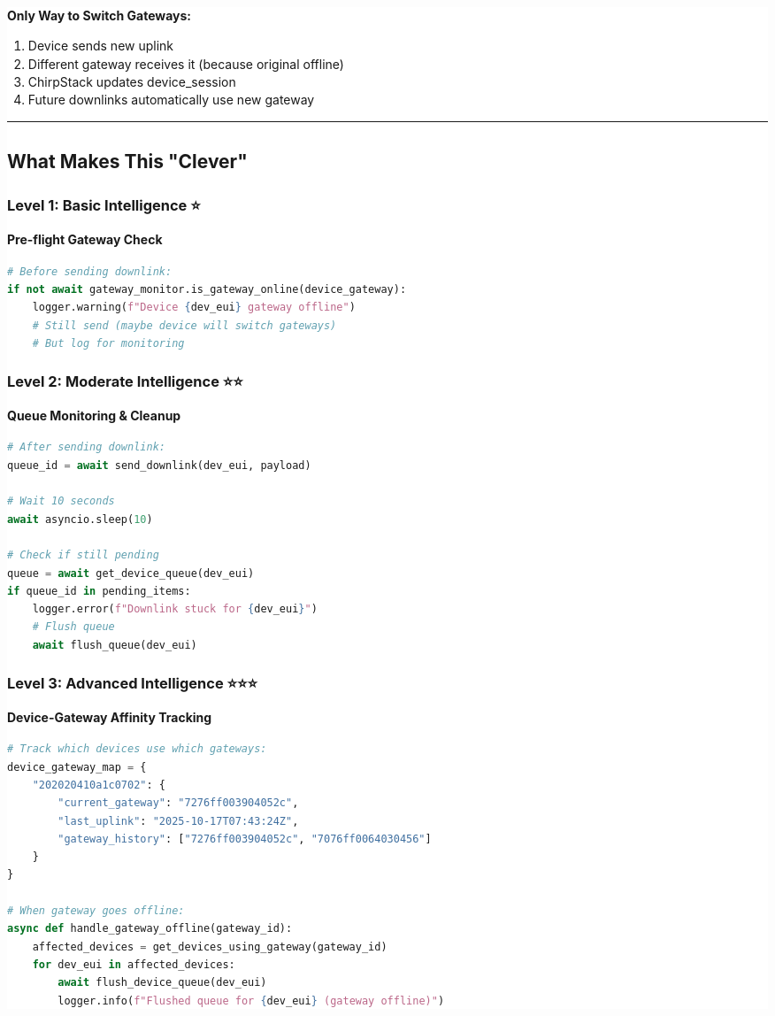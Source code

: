 **Only Way to Switch Gateways:**
1. Device sends new uplink
2. Different gateway receives it (because original offline)
3. ChirpStack updates device_session
4. Future downlinks automatically use new gateway

---

## What Makes This "Clever"

### Level 1: Basic Intelligence ⭐
**Pre-flight Gateway Check**
```python
# Before sending downlink:
if not await gateway_monitor.is_gateway_online(device_gateway):
    logger.warning(f"Device {dev_eui} gateway offline")
    # Still send (maybe device will switch gateways)
    # But log for monitoring
```

### Level 2: Moderate Intelligence ⭐⭐
**Queue Monitoring & Cleanup**
```python
# After sending downlink:
queue_id = await send_downlink(dev_eui, payload)

# Wait 10 seconds
await asyncio.sleep(10)

# Check if still pending
queue = await get_device_queue(dev_eui)
if queue_id in pending_items:
    logger.error(f"Downlink stuck for {dev_eui}")
    # Flush queue
    await flush_queue(dev_eui)
```

### Level 3: Advanced Intelligence ⭐⭐⭐
**Device-Gateway Affinity Tracking**
```python
# Track which devices use which gateways:
device_gateway_map = {
    "202020410a1c0702": {
        "current_gateway": "7276ff003904052c",
        "last_uplink": "2025-10-17T07:43:24Z",
        "gateway_history": ["7276ff003904052c", "7076ff0064030456"]
    }
}

# When gateway goes offline:
async def handle_gateway_offline(gateway_id):
    affected_devices = get_devices_using_gateway(gateway_id)
    for dev_eui in affected_devices:
        await flush_device_queue(dev_eui)
        logger.info(f"Flushed queue for {dev_eui} (gateway offline)")
```
